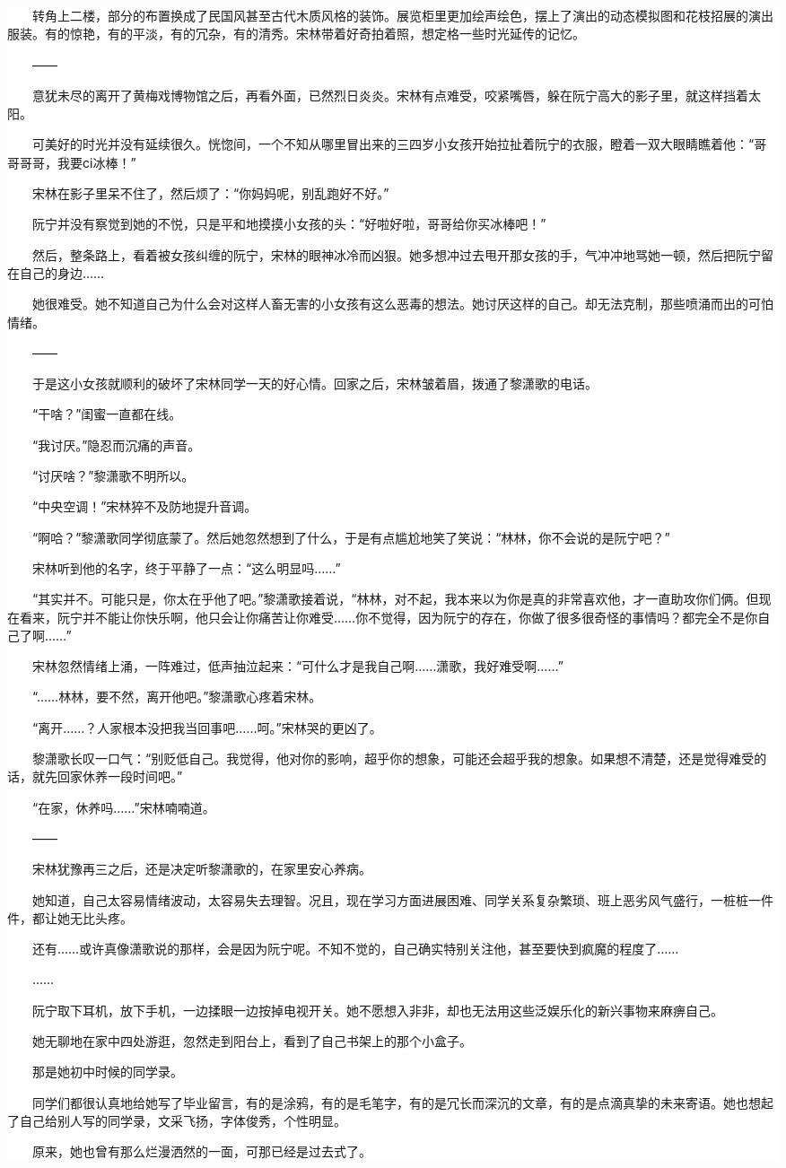 　　转角上二楼，部分的布置换成了民国风甚至古代木质风格的装饰。展览柜里更加绘声绘色，摆上了演出的动态模拟图和花枝招展的演出服装。有的惊艳，有的平淡，有的冗杂，有的清秀。宋林带着好奇拍着照，想定格一些时光延传的记忆。

　　——

　　意犹未尽的离开了黄梅戏博物馆之后，再看外面，已然烈日炎炎。宋林有点难受，咬紧嘴唇，躲在阮宁高大的影子里，就这样挡着太阳。

　　可美好的时光并没有延续很久。恍惚间，一个不知从哪里冒出来的三四岁小女孩开始拉扯着阮宁的衣服，瞪着一双大眼睛瞧着他：“哥哥哥哥，我要ci冰棒！”

　　宋林在影子里呆不住了，然后烦了：“你妈妈呢，别乱跑好不好。”

　　阮宁并没有察觉到她的不悦，只是平和地摸摸小女孩的头：“好啦好啦，哥哥给你买冰棒吧！”

　　然后，整条路上，看着被女孩纠缠的阮宁，宋林的眼神冰冷而凶狠。她多想冲过去甩开那女孩的手，气冲冲地骂她一顿，然后把阮宁留在自己的身边……

　　她很难受。她不知道自己为什么会对这样人畜无害的小女孩有这么恶毒的想法。她讨厌这样的自己。却无法克制，那些喷涌而出的可怕情绪。

　　——

　　于是这小女孩就顺利的破坏了宋林同学一天的好心情。回家之后，宋林皱着眉，拨通了黎潇歌的电话。

　　“干啥？”闺蜜一直都在线。

　　“我讨厌。”隐忍而沉痛的声音。

　　“讨厌啥？”黎潇歌不明所以。

　　“中央空调！”宋林猝不及防地提升音调。

　　“啊哈？”黎潇歌同学彻底蒙了。然后她忽然想到了什么，于是有点尴尬地笑了笑说：“林林，你不会说的是阮宁吧？”

　　宋林听到他的名字，终于平静了一点：“这么明显吗……”

　　“其实并不。可能只是，你太在乎他了吧。”黎潇歌接着说，“林林，对不起，我本来以为你是真的非常喜欢他，才一直助攻你们俩。但现在看来，阮宁并不能让你快乐啊，他只会让你痛苦让你难受……你不觉得，因为阮宁的存在，你做了很多很奇怪的事情吗？都完全不是你自己了啊……”

　　宋林忽然情绪上涌，一阵难过，低声抽泣起来：“可什么才是我自己啊……潇歌，我好难受啊……”

　　“……林林，要不然，离开他吧。”黎潇歌心疼着宋林。

　　“离开……？人家根本没把我当回事吧……呵。”宋林哭的更凶了。

　　黎潇歌长叹一口气：“别贬低自己。我觉得，他对你的影响，超乎你的想象，可能还会超乎我的想象。如果想不清楚，还是觉得难受的话，就先回家休养一段时间吧。”

　　“在家，休养吗……”宋林喃喃道。

　　——

　　宋林犹豫再三之后，还是决定听黎潇歌的，在家里安心养病。

　　她知道，自己太容易情绪波动，太容易失去理智。况且，现在学习方面进展困难、同学关系复杂繁琐、班上恶劣风气盛行，一桩桩一件件，都让她无比头疼。

　　还有……或许真像潇歌说的那样，会是因为阮宁呢。不知不觉的，自己确实特别关注他，甚至要快到疯魔的程度了……

　　……

　　阮宁取下耳机，放下手机，一边揉眼一边按掉电视开关。她不愿想入非非，却也无法用这些泛娱乐化的新兴事物来麻痹自己。

　　她无聊地在家中四处游逛，忽然走到阳台上，看到了自己书架上的那个小盒子。

　　那是她初中时候的同学录。

　　同学们都很认真地给她写了毕业留言，有的是涂鸦，有的是毛笔字，有的是冗长而深沉的文章，有的是点滴真挚的未来寄语。她也想起了自己给别人写的同学录，文采飞扬，字体俊秀，个性明显。

　　原来，她也曾有那么烂漫洒然的一面，可那已经是过去式了。
